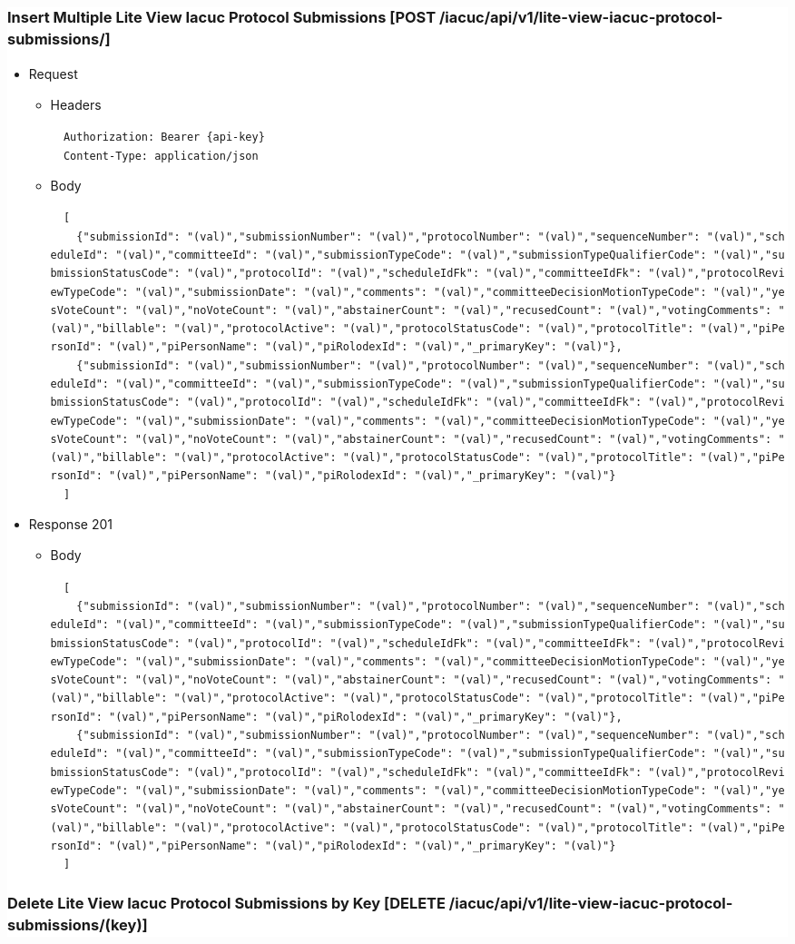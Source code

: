 ### Insert Multiple Lite View Iacuc Protocol Submissions [POST /iacuc/api/v1/lite-view-iacuc-protocol-submissions/]

+ Request

    + Headers

            Authorization: Bearer {api-key}   
            Content-Type: application/json

    + Body
    
            [
              {"submissionId": "(val)","submissionNumber": "(val)","protocolNumber": "(val)","sequenceNumber": "(val)","scheduleId": "(val)","committeeId": "(val)","submissionTypeCode": "(val)","submissionTypeQualifierCode": "(val)","submissionStatusCode": "(val)","protocolId": "(val)","scheduleIdFk": "(val)","committeeIdFk": "(val)","protocolReviewTypeCode": "(val)","submissionDate": "(val)","comments": "(val)","committeeDecisionMotionTypeCode": "(val)","yesVoteCount": "(val)","noVoteCount": "(val)","abstainerCount": "(val)","recusedCount": "(val)","votingComments": "(val)","billable": "(val)","protocolActive": "(val)","protocolStatusCode": "(val)","protocolTitle": "(val)","piPersonId": "(val)","piPersonName": "(val)","piRolodexId": "(val)","_primaryKey": "(val)"},
              {"submissionId": "(val)","submissionNumber": "(val)","protocolNumber": "(val)","sequenceNumber": "(val)","scheduleId": "(val)","committeeId": "(val)","submissionTypeCode": "(val)","submissionTypeQualifierCode": "(val)","submissionStatusCode": "(val)","protocolId": "(val)","scheduleIdFk": "(val)","committeeIdFk": "(val)","protocolReviewTypeCode": "(val)","submissionDate": "(val)","comments": "(val)","committeeDecisionMotionTypeCode": "(val)","yesVoteCount": "(val)","noVoteCount": "(val)","abstainerCount": "(val)","recusedCount": "(val)","votingComments": "(val)","billable": "(val)","protocolActive": "(val)","protocolStatusCode": "(val)","protocolTitle": "(val)","piPersonId": "(val)","piPersonName": "(val)","piRolodexId": "(val)","_primaryKey": "(val)"}
            ]
			
+ Response 201
    
    + Body
            
            [
              {"submissionId": "(val)","submissionNumber": "(val)","protocolNumber": "(val)","sequenceNumber": "(val)","scheduleId": "(val)","committeeId": "(val)","submissionTypeCode": "(val)","submissionTypeQualifierCode": "(val)","submissionStatusCode": "(val)","protocolId": "(val)","scheduleIdFk": "(val)","committeeIdFk": "(val)","protocolReviewTypeCode": "(val)","submissionDate": "(val)","comments": "(val)","committeeDecisionMotionTypeCode": "(val)","yesVoteCount": "(val)","noVoteCount": "(val)","abstainerCount": "(val)","recusedCount": "(val)","votingComments": "(val)","billable": "(val)","protocolActive": "(val)","protocolStatusCode": "(val)","protocolTitle": "(val)","piPersonId": "(val)","piPersonName": "(val)","piRolodexId": "(val)","_primaryKey": "(val)"},
              {"submissionId": "(val)","submissionNumber": "(val)","protocolNumber": "(val)","sequenceNumber": "(val)","scheduleId": "(val)","committeeId": "(val)","submissionTypeCode": "(val)","submissionTypeQualifierCode": "(val)","submissionStatusCode": "(val)","protocolId": "(val)","scheduleIdFk": "(val)","committeeIdFk": "(val)","protocolReviewTypeCode": "(val)","submissionDate": "(val)","comments": "(val)","committeeDecisionMotionTypeCode": "(val)","yesVoteCount": "(val)","noVoteCount": "(val)","abstainerCount": "(val)","recusedCount": "(val)","votingComments": "(val)","billable": "(val)","protocolActive": "(val)","protocolStatusCode": "(val)","protocolTitle": "(val)","piPersonId": "(val)","piPersonName": "(val)","piRolodexId": "(val)","_primaryKey": "(val)"}
            ]
### Delete Lite View Iacuc Protocol Submissions by Key [DELETE /iacuc/api/v1/lite-view-iacuc-protocol-submissions/(key)]
	 